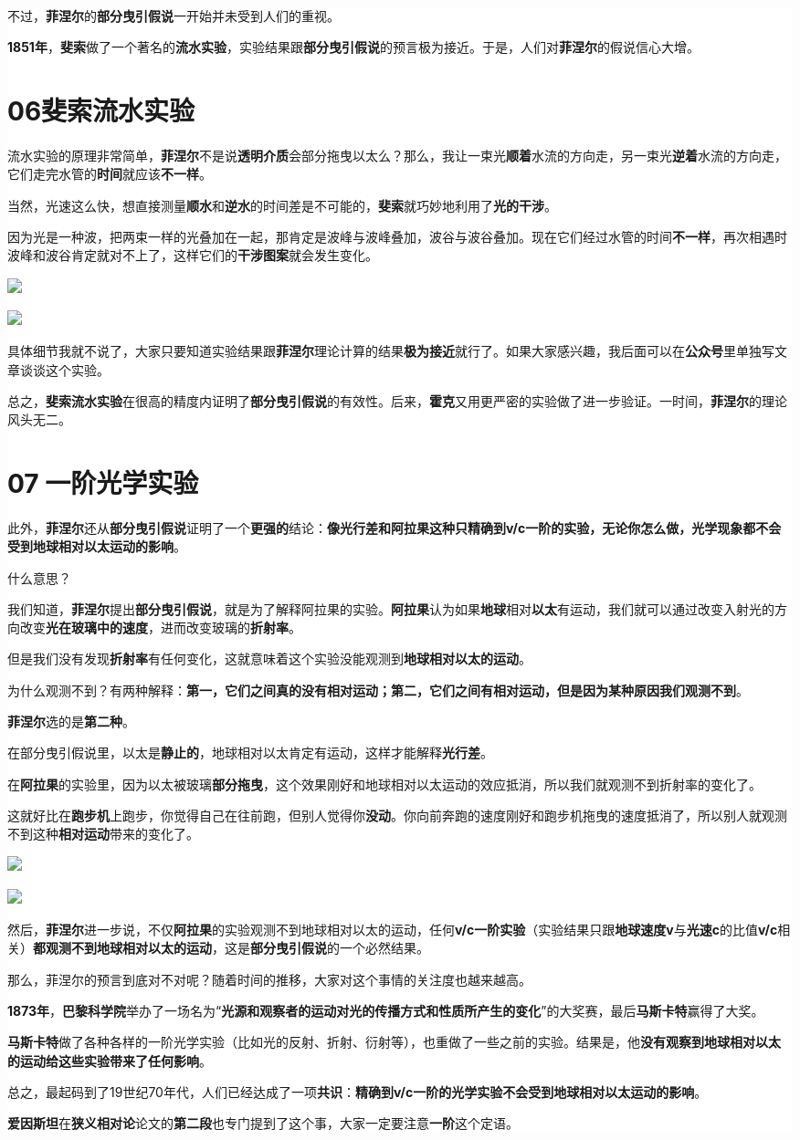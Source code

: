 不过，**菲涅尔**的**部分曳引假说**一开始并未受到人们的重视。
 
**1851年**，**斐索**做了一个著名的**流水实验**，实验结果跟**部分曳引假说**的预言极为接近。于是，人们对**菲涅尔**的假说信心大增。
 
# 06斐索流水实验
 
流水实验的原理非常简单，**菲涅尔**不是说**透明介质**会部分拖曳以太么？那么，我让一束光**顺着**水流的方向走，另一束光**逆着**水流的方向走，它们走完水管的**时间**就应该**不一样**。
 
当然，光速这么快，想直接测量**顺水**和**逆水**的时间差是不可能的，**斐索**就巧妙地利用了**光的干涉**。
 
因为光是一种波，把两束一样的光叠加在一起，那肯定是波峰与波峰叠加，波谷与波谷叠加。现在它们经过水管的时间**不一样**，再次相遇时波峰和波谷肯定就对不上了，这样它们的**干涉图案**就会发生变化。
 
![](https://pic4.zhimg.com/50/v2-aadc8e3b9ac8564366ecfd3c5c6df634_hd.jpg?source=1940ef5c)
 
![](https://pic4.zhimg.com/80/v2-aadc8e3b9ac8564366ecfd3c5c6df634_1440w.jpg?source=1940ef5c)
 
具体细节我就不说了，大家只要知道实验结果跟**菲涅尔**理论计算的结果**极为接近**就行了。如果大家感兴趣，我后面可以在**公众号**里单独写文章谈谈这个实验。
 
总之，**斐索流水实验**在很高的精度内证明了**部分曳引假说**的有效性。后来，**霍克**又用更严密的实验做了进一步验证。一时间，**菲涅尔**的理论风头无二。
 
# 07 一阶光学实验
 
此外，**菲涅尔**还从**部分曳引假说**证明了一个**更强的**结论：**像光行差和阿拉果这种只精确到v/c一阶的实验，无论你怎么做，光学现象都不会受到地球相对以太运动的影响**。
 
什么意思？
 
我们知道，**菲涅尔**提出**部分曳引假说**，就是为了解释阿拉果的实验。**阿拉果**认为如果**地球**相对**以太**有运动，我们就可以通过改变入射光的方向改变**光在玻璃中的速度**，进而改变玻璃的**折射率**。
 
但是我们没有发现**折射率**有任何变化，这就意味着这个实验没能观测到**地球相对以太的运动**。
 
为什么观测不到？有两种解释：**第一，它们之间真的没有相对运动；第二，它们之间有相对运动，但是因为某种原因我们观测不到**。
 
**菲涅尔**选的是**第二种**。
 
在部分曳引假说里，以太是**静止的**，地球相对以太肯定有运动，这样才能解释**光行差**。
 
在**阿拉果**的实验里，因为以太被玻璃**部分拖曳**，这个效果刚好和地球相对以太运动的效应抵消，所以我们就观测不到折射率的变化了。
 
这就好比在**跑步机**上跑步，你觉得自己在往前跑，但别人觉得你**没动**。你向前奔跑的速度刚好和跑步机拖曳的速度抵消了，所以别人就观测不到这种**相对运动**带来的变化了。
 
![](https://pic3.zhimg.com/50/v2-158b43a2f0fdba59ae43e65bfe2047ed_hd.jpg?source=1940ef5c)
 
![](https://pic3.zhimg.com/80/v2-158b43a2f0fdba59ae43e65bfe2047ed_1440w.jpg?source=1940ef5c)
 
然后，**菲涅尔**进一步说，不仅**阿拉果**的实验观测不到地球相对以太的运动，任何**v/c一阶实验**（实验结果只跟**地球速度v**与**光速c**的比值**v/c**相关）**都观测不到地球相对以太的运动**，这是**部分曳引假说**的一个必然结果。
 
那么，菲涅尔的预言到底对不对呢？随着时间的推移，大家对这个事情的关注度也越来越高。
 
**1873年**，**巴黎科学院**举办了一场名为“**光源和观察者的运动对光的传播方式和性质所产生的变化**”的大奖赛，最后**马斯卡特**赢得了大奖。
 
**马斯卡特**做了各种各样的一阶光学实验（比如光的反射、折射、衍射等），也重做了一些之前的实验。结果是，他**没有观察到地球相对以太的运动给这些实验带来了任何影响**。
 
总之，最起码到了19世纪70年代，人们已经达成了一项**共识**：**精确到v/c一阶的光学实验不会受到地球相对以太运动的影响**。
 
**爱因斯坦**在**狭义相对论**论文的**第二段**也专门提到了这个事，大家一定要注意**一阶**这个定语。
 